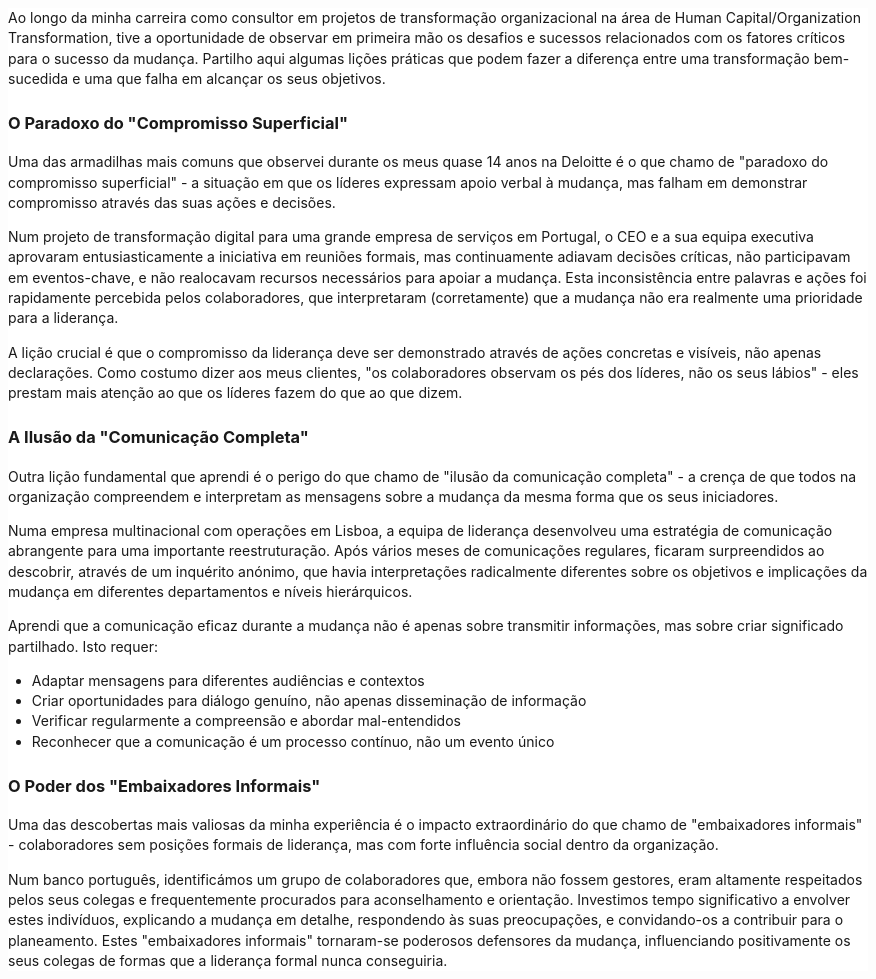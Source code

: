 Ao longo da minha carreira como consultor em projetos de transformação organizacional na área de Human Capital/Organization Transformation, tive a oportunidade de observar em primeira mão os desafios e sucessos relacionados com os fatores críticos para o sucesso da mudança. Partilho aqui algumas lições práticas que podem fazer a diferença entre uma transformação bem-sucedida e uma que falha em alcançar os seus objetivos.

### O Paradoxo do "Compromisso Superficial"

Uma das armadilhas mais comuns que observei durante os meus quase 14 anos na Deloitte é o que chamo de "paradoxo do compromisso superficial" - a situação em que os líderes expressam apoio verbal à mudança, mas falham em demonstrar compromisso através das suas ações e decisões.

Num projeto de transformação digital para uma grande empresa de serviços em Portugal, o CEO e a sua equipa executiva aprovaram entusiasticamente a iniciativa em reuniões formais, mas continuamente adiavam decisões críticas, não participavam em eventos-chave, e não realocavam recursos necessários para apoiar a mudança. Esta inconsistência entre palavras e ações foi rapidamente percebida pelos colaboradores, que interpretaram (corretamente) que a mudança não era realmente uma prioridade para a liderança.

A lição crucial é que o compromisso da liderança deve ser demonstrado através de ações concretas e visíveis, não apenas declarações. Como costumo dizer aos meus clientes, "os colaboradores observam os pés dos líderes, não os seus lábios" - eles prestam mais atenção ao que os líderes fazem do que ao que dizem.

### A Ilusão da "Comunicação Completa"

Outra lição fundamental que aprendi é o perigo do que chamo de "ilusão da comunicação completa" - a crença de que todos na organização compreendem e interpretam as mensagens sobre a mudança da mesma forma que os seus iniciadores.

Numa empresa multinacional com operações em Lisboa, a equipa de liderança desenvolveu uma estratégia de comunicação abrangente para uma importante reestruturação. Após vários meses de comunicações regulares, ficaram surpreendidos ao descobrir, através de um inquérito anónimo, que havia interpretações radicalmente diferentes sobre os objetivos e implicações da mudança em diferentes departamentos e níveis hierárquicos.

Aprendi que a comunicação eficaz durante a mudança não é apenas sobre transmitir informações, mas sobre criar significado partilhado. Isto requer:
- Adaptar mensagens para diferentes audiências e contextos
- Criar oportunidades para diálogo genuíno, não apenas disseminação de informação
- Verificar regularmente a compreensão e abordar mal-entendidos
- Reconhecer que a comunicação é um processo contínuo, não um evento único

### O Poder dos "Embaixadores Informais"

Uma das descobertas mais valiosas da minha experiência é o impacto extraordinário do que chamo de "embaixadores informais" - colaboradores sem posições formais de liderança, mas com forte influência social dentro da organização.

Num banco português, identificámos um grupo de colaboradores que, embora não fossem gestores, eram altamente respeitados pelos seus colegas e frequentemente procurados para aconselhamento e orientação. Investimos tempo significativo a envolver estes indivíduos, explicando a mudança em detalhe, respondendo às suas preocupações, e convidando-os a contribuir para o planeamento. Estes "embaixadores informais" tornaram-se poderosos defensores da mudança, influenciando positivamente os seus colegas de formas que a liderança formal nunca conseguiria.

